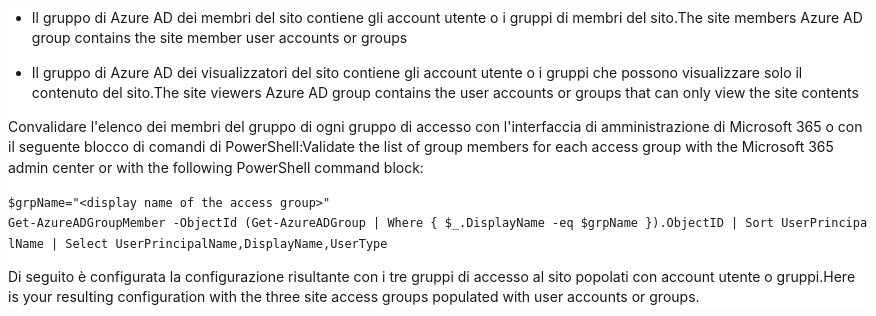 - <span data-ttu-id="f4813-160">Il gruppo di Azure AD dei membri del sito contiene gli account utente o i gruppi di membri del sito.</span><span class="sxs-lookup"><span data-stu-id="f4813-160">The site members Azure AD group contains the site member user accounts or groups</span></span>
    
- <span data-ttu-id="f4813-161">Il gruppo di Azure AD dei visualizzatori del sito contiene gli account utente o i gruppi che possono visualizzare solo il contenuto del sito.</span><span class="sxs-lookup"><span data-stu-id="f4813-161">The site viewers Azure AD group contains the user accounts or groups that can only view the site contents</span></span>
    
<span data-ttu-id="f4813-162">Convalidare l'elenco dei membri del gruppo di ogni gruppo di accesso con l'interfaccia di amministrazione di Microsoft 365 o con il seguente blocco di comandi di PowerShell:</span><span class="sxs-lookup"><span data-stu-id="f4813-162">Validate the list of group members for each access group with the Microsoft 365 admin center or with the following PowerShell command block:</span></span>
  
```
$grpName="<display name of the access group>"
Get-AzureADGroupMember -ObjectId (Get-AzureADGroup | Where { $_.DisplayName -eq $grpName }).ObjectID | Sort UserPrincipalName | Select UserPrincipalName,DisplayName,UserType
```

<span data-ttu-id="f4813-163">Di seguito è configurata la configurazione risultante con i tre gruppi di accesso al sito popolati con account utente o gruppi.</span><span class="sxs-lookup"><span data-stu-id="f4813-163">Here is your resulting configuration with the three site access groups populated with user accounts or groups.</span></span>
  